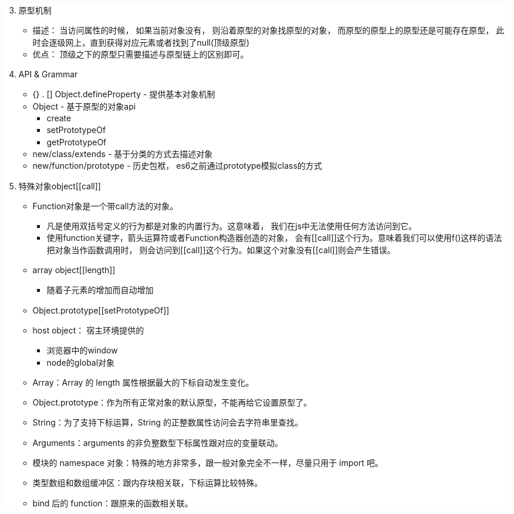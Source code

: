 
3. 原型机制
    * 描述： 当访问属性的时候， 如果当前对象没有， 则沿着原型的对象找原型的对象， 而原型的原型上的原型还是可能存在原型， 此时会逐级网上，直到获得对应元素或者找到了null(顶级原型)
    * 优点： 顶级之下的原型只需要描述与原型链上的区别即可。

4. API & Grammar
    * {} . [] Object.defineProperty - 提供基本对象机制
    * Object - 基于原型的对象api
        * create
        * setPrototypeOf
        * getPrototypeOf
    * new/class/extends - 基于分类的方式去描述对象
    * new/function/prototype - 历史包袱， es6之前通过prototype模拟class的方式

5. 特殊对象object[[call]]
    * Function对象是一个带call方法的对象。
        * 凡是使用双括号定义的行为都是对象的内置行为。这意味着， 我们在js中无法使用任何方法访问到它。
        * 使用function关键字，箭头运算符或者Function构造器创造的对象， 会有[[call]]这个行为。意味着我们可以使用f()这样的语法把对象当作函数调用时， 则会访问到[[call]]这个行为。如果这个对象没有[[call]]则会产生错误。
    * array object[[length]]
        * 随着子元素的增加而自动增加
    * Object.prototype[[setPrototypeOf]]
    * host object： 宿主环境提供的
        * 浏览器中的window
        * node的global对象

    * Array：Array 的 length 属性根据最大的下标自动发生变化。
    * Object.prototype：作为所有正常对象的默认原型，不能再给它设置原型了。
    * String：为了支持下标运算，String 的正整数属性访问会去字符串里查找。
    * Arguments：arguments 的非负整数型下标属性跟对应的变量联动。
    * 模块的 namespace 对象：特殊的地方非常多，跟一般对象完全不一样，尽量只用于 import 吧。
    * 类型数组和数组缓冲区：跟内存块相关联，下标运算比较特殊。
    * bind 后的 function：跟原来的函数相关联。

